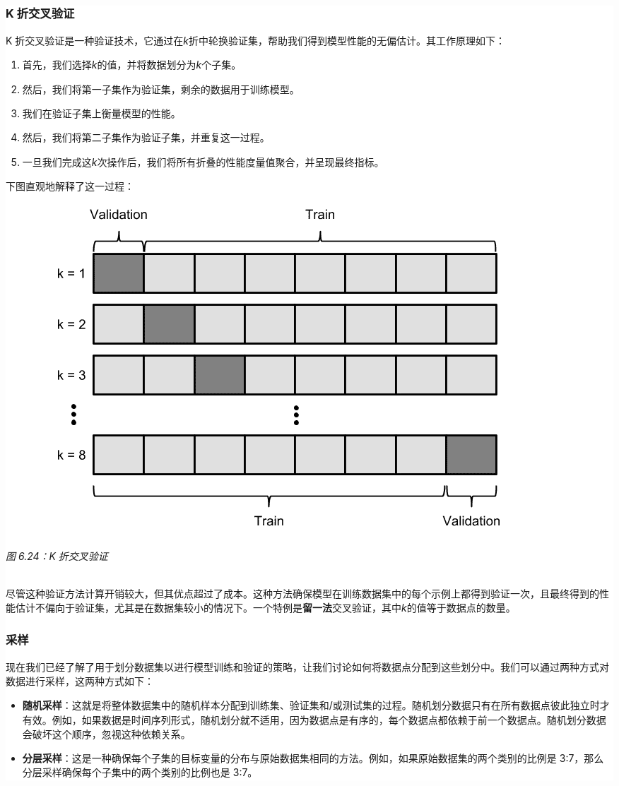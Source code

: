 ### K 折交叉验证

K 折交叉验证是一种验证技术，它通过在*k*折中轮换验证集，帮助我们得到模型性能的无偏估计。其工作原理如下：

1.  首先，我们选择*k*的值，并将数据划分为*k*个子集。

1.  然后，我们将第一子集作为验证集，剩余的数据用于训练模型。

1.  我们在验证子集上衡量模型的性能。

1.  然后，我们将第二子集作为验证子集，并重复这一过程。

1.  一旦我们完成这*k*次操作后，我们将所有折叠的性能度量值聚合，并呈现最终指标。

下图直观地解释了这一过程：

![图 6.24：K 折交叉验证](img/C12622_06_24.jpg)

###### 图 6.24：K 折交叉验证

尽管这种验证方法计算开销较大，但其优点超过了成本。这种方法确保模型在训练数据集中的每个示例上都得到验证一次，且最终得到的性能估计不偏向于验证集，尤其是在数据集较小的情况下。一个特例是**留一法**交叉验证，其中*k*的值等于数据点的数量。

### 采样

现在我们已经了解了用于划分数据集以进行模型训练和验证的策略，让我们讨论如何将数据点分配到这些划分中。我们可以通过两种方式对数据进行采样，这两种方式如下：

+   **随机采样**：这就是将整体数据集中的随机样本分配到训练集、验证集和/或测试集的过程。随机划分数据只有在所有数据点彼此独立时才有效。例如，如果数据是时间序列形式，随机划分就不适用，因为数据点是有序的，每个数据点都依赖于前一个数据点。随机划分数据会破坏这个顺序，忽视这种依赖关系。

+   **分层采样**：这是一种确保每个子集的目标变量的分布与原始数据集相同的方法。例如，如果原始数据集的两个类别的比例是 3:7，那么分层采样确保每个子集中的两个类别的比例也是 3:7。

